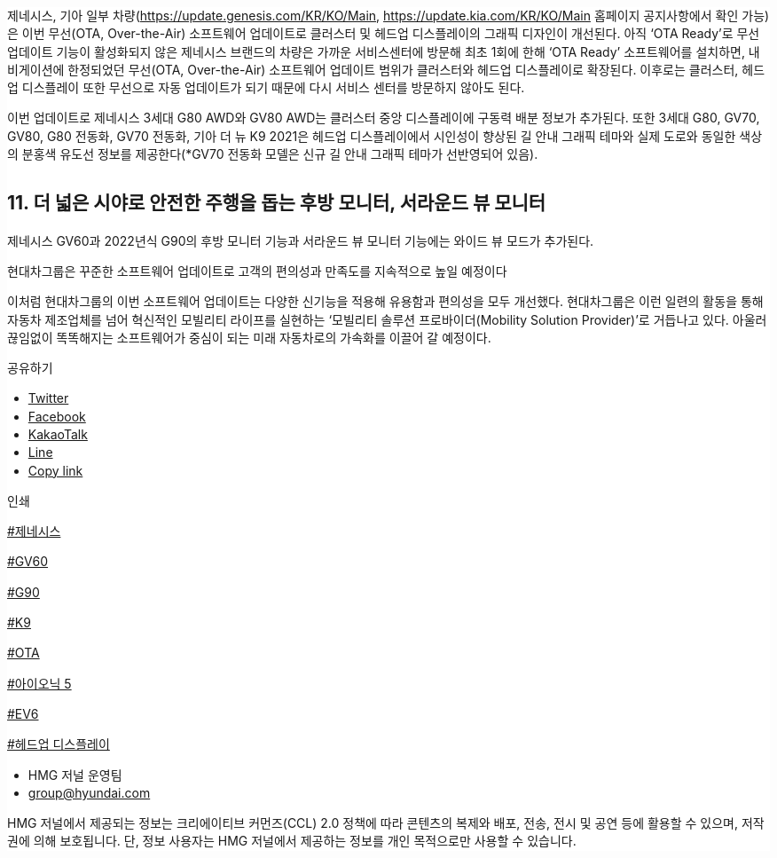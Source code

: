 
제네시스, 기아 일부 차량(https://update.genesis.com/KR/KO/Main, https://update.kia.com/KR/KO/Main 홈페이지 공지사항에서 확인 가능)은 이번 무선(OTA, Over-the-Air) 소프트웨어 업데이트로 클러스터 및 헤드업 디스플레이의 그래픽 디자인이 개선된다. 아직 ‘OTA Ready’로 무선 업데이트 기능이 활성화되지 않은 제네시스 브랜드의 차량은 가까운 서비스센터에 방문해 최초 1회에 한해 ‘OTA Ready’ 소프트웨어를 설치하면, 내비게이션에 한정되었던 무선(OTA, Over-the-Air) 소프트웨어 업데이트 범위가 클러스터와 헤드업 디스플레이로 확장된다. 이후로는 클러스터, 헤드업 디스플레이 또한 무선으로 자동 업데이트가 되기 때문에 다시 서비스 센터를 방문하지 않아도 된다.



이번 업데이트로 제네시스 3세대 G80 AWD와 GV80 AWD는 클러스터 중앙 디스플레이에 구동력 배분 정보가 추가된다. 또한 3세대 G80, GV70, GV80, G80 전동화, GV70 전동화, 기아 더 뉴 K9 2021은 헤드업 디스플레이에서 시인성이 향상된 길 안내 그래픽 테마와 실제 도로와 동일한 색상의 분홍색 유도선 정보를 제공한다(\*GV70 전동화 모델은 신규 길 안내 그래픽 테마가 선반영되어 있음).

## 11. 더 넓은 시야로 안전한 주행을 돕는 후방 모니터, 서라운드 뷰 모니터




제네시스 GV60과 2022년식 G90의 후방 모니터 기능과 서라운드 뷰 모니터 기능에는 와이드 뷰 모드가 추가된다.

현대차그룹은 꾸준한 소프트웨어 업데이트로 고객의 편의성과 만족도를 지속적으로 높일 예정이다



이처럼 현대차그룹의 이번 소프트웨어 업데이트는 다양한 신기능을 적용해 유용함과 편의성을 모두 개선했다. 현대차그룹은 이런 일련의 활동을 통해 자동차 제조업체를 넘어 혁신적인 모빌리티 라이프를 실현하는 ‘모빌리티 솔루션 프로바이더(Mobility Solution Provider)’로 거듭나고 있다. 아울러 끊임없이 똑똑해지는 소프트웨어가 중심이 되는 미래 자동차로의 가속화를 이끌어 갈 예정이다.



공유하기

* [Twitter](# "새창으로 열림")
* [Facebook](# "새창으로 열림")
* [KakaoTalk](# "새창으로 열림")
* [Line](# "새창으로 열림")
* [Copy link](#)

인쇄

[#제네시스](/tag/748)

[#GV60](/tag/1182)

[#G90](/tag/1181)

[#K9](/tag/949)

[#OTA](/tag/1111)

[#아이오닉 5](/tag/731)

[#EV6](/tag/960)

[#헤드업 디스플레이](/tag/1364)



* HMG 저널 운영팀
* [group@hyundai.com](mailto:group@hyundai.com)

HMG 저널에서 제공되는 정보는 크리에이티브 커먼즈(CCL) 2.0 정책에 따라 콘텐츠의 복제와 배포, 전송, 전시 및 공연 등에 활용할 수 있으며, 저작권에 의해 보호됩니다.
단, 정보 사용자는 HMG 저널에서 제공하는 정보를 개인 목적으로만 사용할 수 있습니다.
